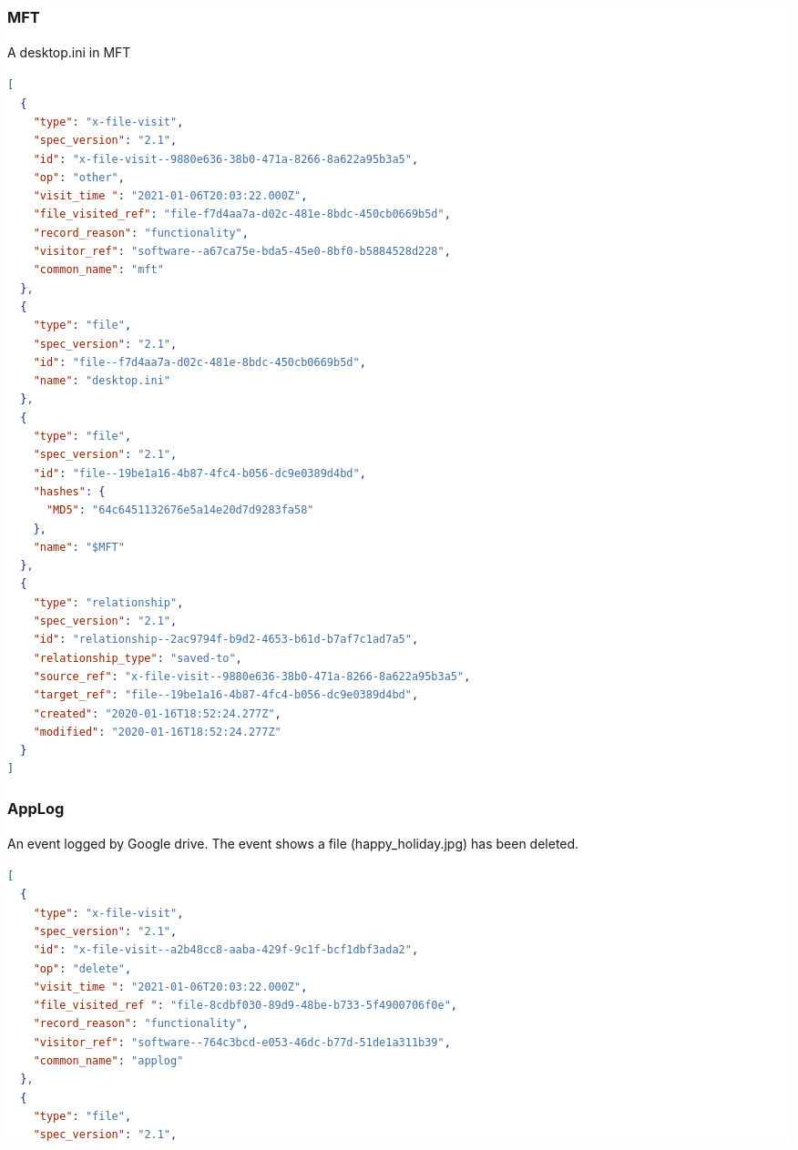 ### MFT

A desktop.ini in MFT

```json
[
  {
    "type": "x-file-visit",
    "spec_version": "2.1",
    "id": "x-file-visit--9880e636-38b0-471a-8266-8a622a95b3a5",
    "op": "other",
    "visit_time ": "2021-01-06T20:03:22.000Z",
    "file_visited_ref": "file-f7d4aa7a-d02c-481e-8bdc-450cb0669b5d",
    "record_reason": "functionality",
    "visitor_ref": "software--a67ca75e-bda5-45e0-8bf0-b5884528d228",
    "common_name": "mft"
  },
  {
    "type": "file",
    "spec_version": "2.1",
    "id": "file--f7d4aa7a-d02c-481e-8bdc-450cb0669b5d",
    "name": "desktop.ini"
  },
  {
    "type": "file",
    "spec_version": "2.1",
    "id": "file--19be1a16-4b87-4fc4-b056-dc9e0389d4bd",
    "hashes": {
      "MD5": "64c6451132676e5a14e20d7d9283fa58"
    },
    "name": "$MFT"
  },
  {
    "type": "relationship",
    "spec_version": "2.1",
    "id": "relationship--2ac9794f-b9d2-4653-b61d-b7af7c1ad7a5",
    "relationship_type": "saved-to",
    "source_ref": "x-file-visit--9880e636-38b0-471a-8266-8a622a95b3a5",
    "target_ref": "file--19be1a16-4b87-4fc4-b056-dc9e0389d4bd",
    "created": "2020-01-16T18:52:24.277Z",
    "modified": "2020-01-16T18:52:24.277Z"
  }
]
```

### AppLog

An event logged by Google drive. The event shows a file (happy_holiday.jpg) has been deleted.

```json
[
  {
    "type": "x-file-visit",
    "spec_version": "2.1",
    "id": "x-file-visit--a2b48cc8-aaba-429f-9c1f-bcf1dbf3ada2",
    "op": "delete",
    "visit_time ": "2021-01-06T20:03:22.000Z",
    "file_visited_ref ": "file-8cdbf030-89d9-48be-b733-5f4900706f0e",
    "record_reason": "functionality",
    "visitor_ref": "software--764c3bcd-e053-46dc-b77d-51de1a311b39",
    "common_name": "applog"
  },
  {
    "type": "file",
    "spec_version": "2.1",
```